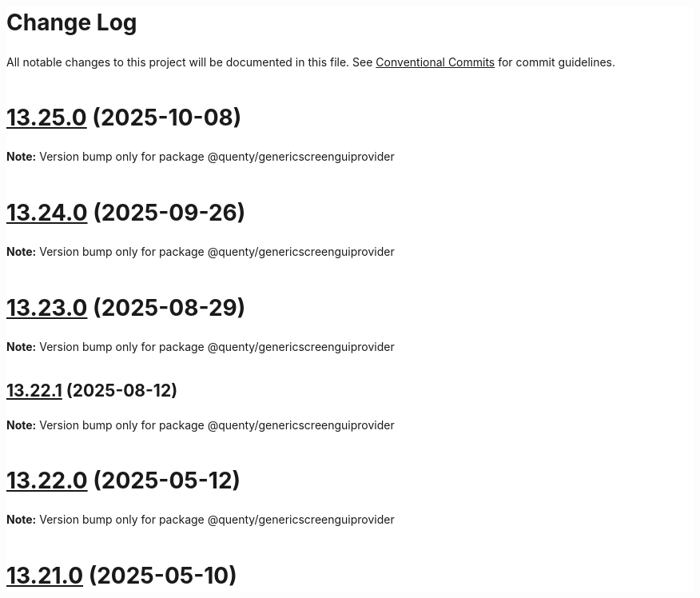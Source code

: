 # Change Log

All notable changes to this project will be documented in this file.
See [Conventional Commits](https://conventionalcommits.org) for commit guidelines.

# [13.25.0](https://github.com/Quenty/NevermoreEngine/compare/@quenty/genericscreenguiprovider@13.24.0...@quenty/genericscreenguiprovider@13.25.0) (2025-10-08)

**Note:** Version bump only for package @quenty/genericscreenguiprovider





# [13.24.0](https://github.com/Quenty/NevermoreEngine/compare/@quenty/genericscreenguiprovider@13.23.0...@quenty/genericscreenguiprovider@13.24.0) (2025-09-26)

**Note:** Version bump only for package @quenty/genericscreenguiprovider





# [13.23.0](https://github.com/Quenty/NevermoreEngine/compare/@quenty/genericscreenguiprovider@13.22.1...@quenty/genericscreenguiprovider@13.23.0) (2025-08-29)

**Note:** Version bump only for package @quenty/genericscreenguiprovider





## [13.22.1](https://github.com/Quenty/NevermoreEngine/compare/@quenty/genericscreenguiprovider@13.22.0...@quenty/genericscreenguiprovider@13.22.1) (2025-08-12)

**Note:** Version bump only for package @quenty/genericscreenguiprovider





# [13.22.0](https://github.com/Quenty/NevermoreEngine/compare/@quenty/genericscreenguiprovider@13.21.0...@quenty/genericscreenguiprovider@13.22.0) (2025-05-12)

**Note:** Version bump only for package @quenty/genericscreenguiprovider





# [13.21.0](https://github.com/Quenty/NevermoreEngine/compare/@quenty/genericscreenguiprovider@13.20.3...@quenty/genericscreenguiprovider@13.21.0) (2025-05-10)
